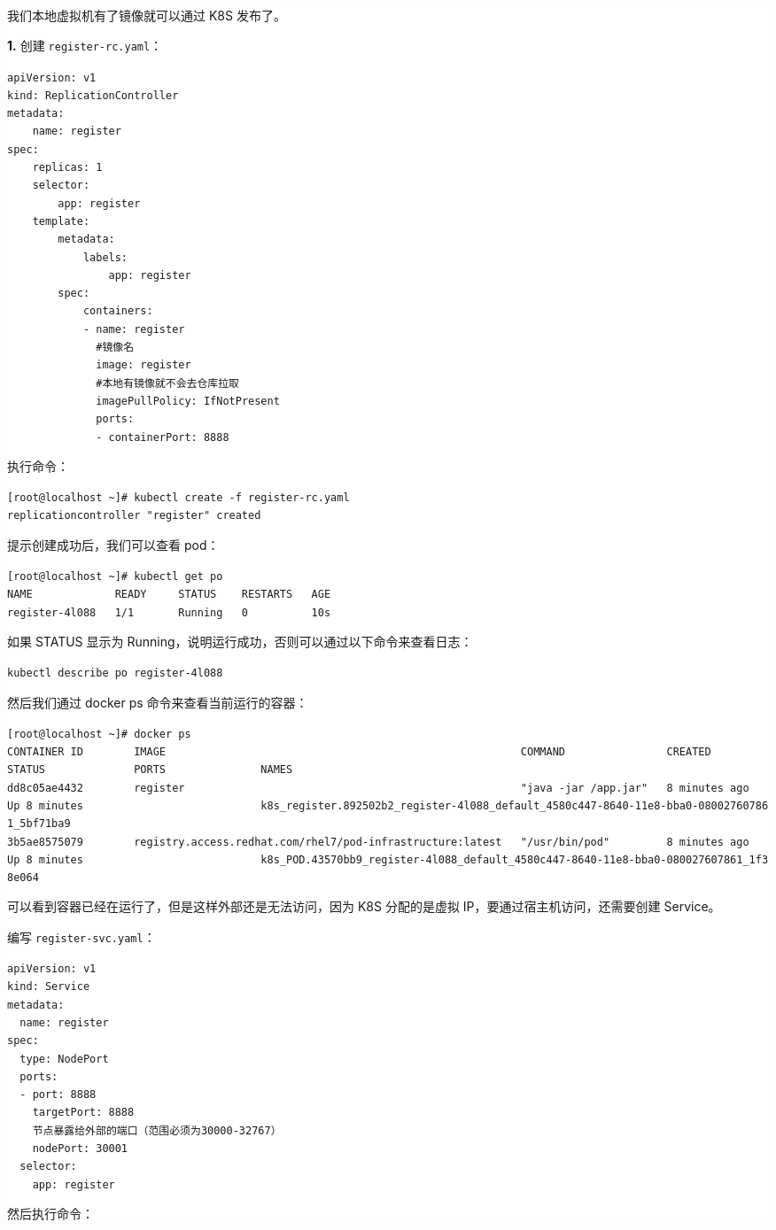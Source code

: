 <p>我们本地虚拟机有了镜像就可以通过 K8S 发布了。</p>
<p><strong>1.</strong> 创建 <code>register-rc.yaml</code>：</p>
<pre><code class="yaml language-yaml">apiVersion: v1
kind: ReplicationController
metadata:
    name: register
spec:
    replicas: 1
    selector:
        app: register
    template:
        metadata:
            labels:
                app: register
        spec:
            containers:
            - name: register
              #镜像名
              image: register
              #本地有镜像就不会去仓库拉取
              imagePullPolicy: IfNotPresent
              ports:
              - containerPort: 8888
</code></pre>
<p>执行命令：</p>
<pre><code>[root@localhost ~]# kubectl create -f register-rc.yaml 
replicationcontroller "register" created
</code></pre>
<p>提示创建成功后，我们可以查看 pod：</p>
<pre><code>[root@localhost ~]# kubectl get po
NAME             READY     STATUS    RESTARTS   AGE
register-4l088   1/1       Running   0          10s
</code></pre>
<p>如果 STATUS 显示为 Running，说明运行成功，否则可以通过以下命令来查看日志：</p>
<pre><code class="shell language-shell">kubectl describe po register-4l088
</code></pre>
<p>然后我们通过 docker ps 命令来查看当前运行的容器：</p>
<pre><code>[root@localhost ~]# docker ps
CONTAINER ID        IMAGE                                                        COMMAND                CREATED             STATUS              PORTS               NAMES
dd8c05ae4432        register                                                     "java -jar /app.jar"   8 minutes ago       Up 8 minutes                            k8s_register.892502b2_register-4l088_default_4580c447-8640-11e8-bba0-080027607861_5bf71ba9
3b5ae8575079        registry.access.redhat.com/rhel7/pod-infrastructure:latest   "/usr/bin/pod"         8 minutes ago       Up 8 minutes                            k8s_POD.43570bb9_register-4l088_default_4580c447-8640-11e8-bba0-080027607861_1f38e064
</code></pre>
<p>可以看到容器已经在运行了，但是这样外部还是无法访问，因为 K8S 分配的是虚拟 IP，要通过宿主机访问，还需要创建 Service。</p>
<p>编写 <code>register-svc.yaml</code>：</p>
<pre><code class="yaml language-yaml">apiVersion: v1
kind: Service
metadata:
  name: register
spec:
  type: NodePort
  ports:
  - port: 8888
    targetPort: 8888
    节点暴露给外部的端口（范围必须为30000-32767）
    nodePort: 30001
  selector:
    app: register
</code></pre>
<p>然后执行命令：</p>